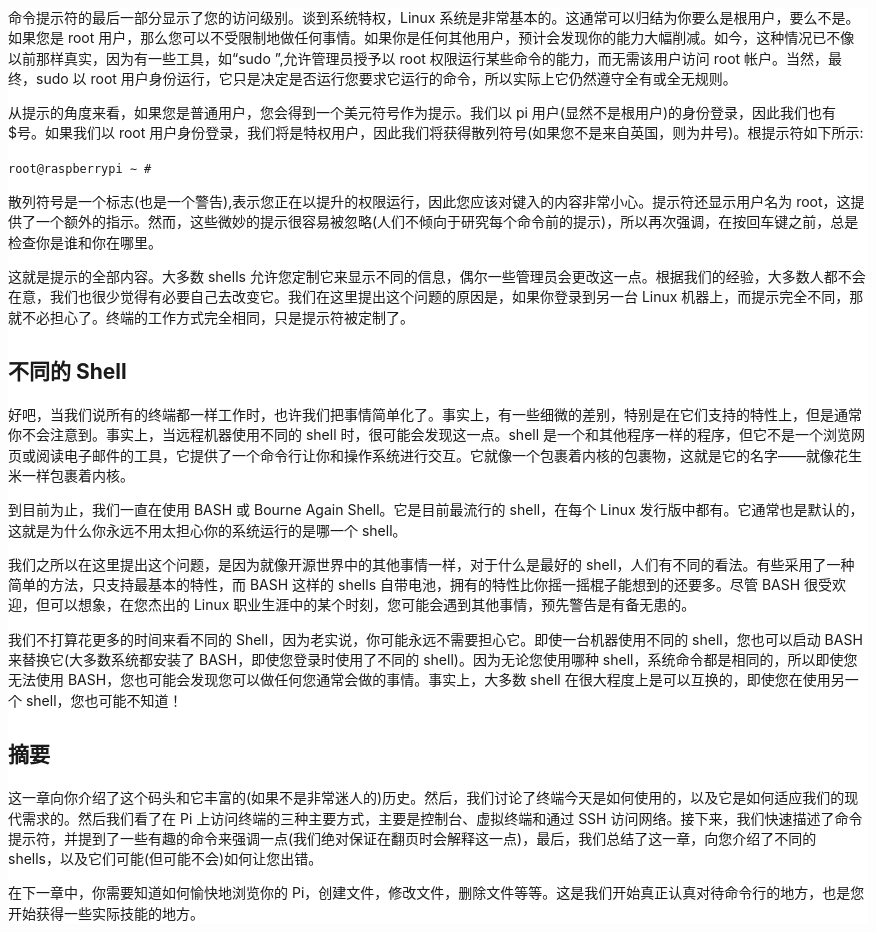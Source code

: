 命令提示符的最后一部分显示了您的访问级别。谈到系统特权，Linux 系统是非常基本的。这通常可以归结为你要么是根用户，要么不是。如果您是 root 用户，那么您可以不受限制地做任何事情。如果你是任何其他用户，预计会发现你的能力大幅削减。如今，这种情况已不像以前那样真实，因为有一些工具，如“sudo ”,允许管理员授予以 root 权限运行某些命令的能力，而无需该用户访问 root 帐户。当然，最终，sudo 以 root 用户身份运行，它只是决定是否运行您要求它运行的命令，所以实际上它仍然遵守全有或全无规则。

从提示的角度来看，如果您是普通用户，您会得到一个美元符号作为提示。我们以 pi 用户(显然不是根用户)的身份登录，因此我们也有$号。如果我们以 root 用户身份登录，我们将是特权用户，因此我们将获得散列符号(如果您不是来自英国，则为井号)。根提示符如下所示:

`root@raspberrypi ∼ #`

散列符号是一个标志(也是一个警告),表示您正在以提升的权限运行，因此您应该对键入的内容非常小心。提示符还显示用户名为 root，这提供了一个额外的指示。然而，这些微妙的提示很容易被忽略(人们不倾向于研究每个命令前的提示)，所以再次强调，在按回车键之前，总是检查你是谁和你在哪里。

这就是提示的全部内容。大多数 shells 允许您定制它来显示不同的信息，偶尔一些管理员会更改这一点。根据我们的经验，大多数人都不会在意，我们也很少觉得有必要自己去改变它。我们在这里提出这个问题的原因是，如果你登录到另一台 Linux 机器上，而提示完全不同，那就不必担心了。终端的工作方式完全相同，只是提示符被定制了。

## 不同的 Shell

好吧，当我们说所有的终端都一样工作时，也许我们把事情简单化了。事实上，有一些细微的差别，特别是在它们支持的特性上，但是通常你不会注意到。事实上，当远程机器使用不同的 shell 时，很可能会发现这一点。shell 是一个和其他程序一样的程序，但它不是一个浏览网页或阅读电子邮件的工具，它提供了一个命令行让你和操作系统进行交互。它就像一个包裹着内核的包裹物，这就是它的名字——就像花生米一样包裹着内核。

到目前为止，我们一直在使用 BASH 或 Bourne Again Shell。它是目前最流行的 shell，在每个 Linux 发行版中都有。它通常也是默认的，这就是为什么你永远不用太担心你的系统运行的是哪一个 shell。

我们之所以在这里提出这个问题，是因为就像开源世界中的其他事情一样，对于什么是最好的 shell，人们有不同的看法。有些采用了一种简单的方法，只支持最基本的特性，而 BASH 这样的 shells 自带电池，拥有的特性比你摇一摇棍子能想到的还要多。尽管 BASH 很受欢迎，但可以想象，在您杰出的 Linux 职业生涯中的某个时刻，您可能会遇到其他事情，预先警告是有备无患的。

我们不打算花更多的时间来看不同的 Shell，因为老实说，你可能永远不需要担心它。即使一台机器使用不同的 shell，您也可以启动 BASH 来替换它(大多数系统都安装了 BASH，即使您登录时使用了不同的 shell)。因为无论您使用哪种 shell，系统命令都是相同的，所以即使您无法使用 BASH，您也可能会发现您可以做任何您通常会做的事情。事实上，大多数 shell 在很大程度上是可以互换的，即使您在使用另一个 shell，您也可能不知道！

## 摘要

这一章向你介绍了这个码头和它丰富的(如果不是非常迷人的)历史。然后，我们讨论了终端今天是如何使用的，以及它是如何适应我们的现代需求的。然后我们看了在 Pi 上访问终端的三种主要方式，主要是控制台、虚拟终端和通过 SSH 访问网络。接下来，我们快速描述了命令提示符，并提到了一些有趣的命令来强调一点(我们绝对保证在翻页时会解释这一点)，最后，我们总结了这一章，向您介绍了不同的 shells，以及它们可能(但可能不会)如何让您出错。

在下一章中，你需要知道如何愉快地浏览你的 Pi，创建文件，修改文件，删除文件等等。这是我们开始真正认真对待命令行的地方，也是您开始获得一些实际技能的地方。